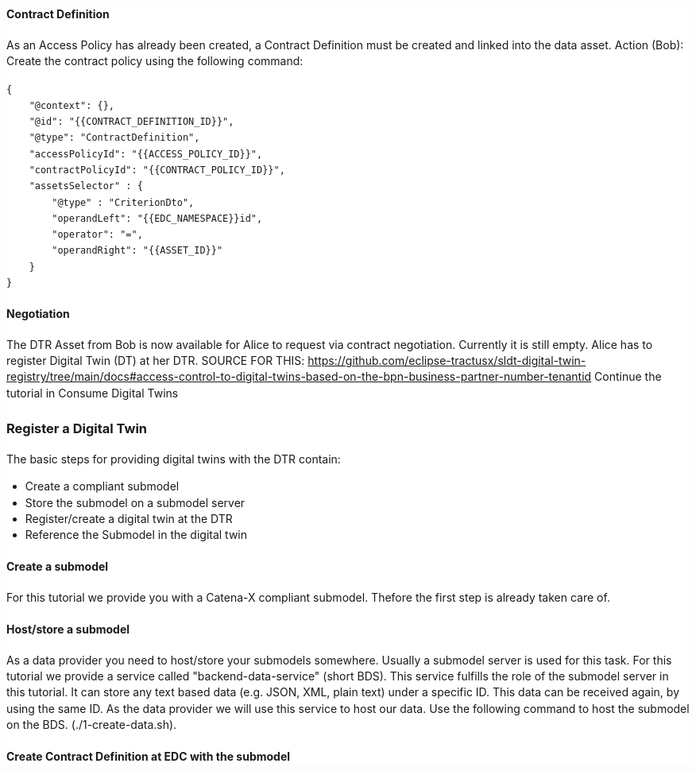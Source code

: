 #### Contract Definition

As an Access Policy has already been created, a Contract Definition must be created and linked into the data asset.
Action (Bob): Create the contract policy using the following command:

```curl
{
    "@context": {},
    "@id": "{{CONTRACT_DEFINITION_ID}}",
    "@type": "ContractDefinition",
    "accessPolicyId": "{{ACCESS_POLICY_ID}}",
    "contractPolicyId": "{{CONTRACT_POLICY_ID}}",
    "assetsSelector" : {
        "@type" : "CriterionDto",
        "operandLeft": "{{EDC_NAMESPACE}}id",
        "operator": "=",
        "operandRight": "{{ASSET_ID}}"
    }
}
```

#### Negotiation

The DTR Asset from Bob is now available for Alice to request via contract negotiation. Currently it is still empty. Alice has to register Digital Twin (DT) at her DTR.
SOURCE FOR THIS: https://github.com/eclipse-tractusx/sldt-digital-twin-registry/tree/main/docs#access-control-to-digital-twins-based-on-the-bpn-business-partner-number-tenantid
Continue the tutorial in Consume Digital Twins

### Register a Digital Twin

The basic steps for providing digital twins with the DTR contain:

- Create a compliant submodel
- Store the submodel on a submodel server
- Register/create a digital twin at the DTR
- Reference the Submodel in the digital twin

#### Create a submodel

For this tutorial we provide you with a Catena-X compliant submodel. Thefore the first step is already taken care of.

#### Host/store a submodel

As a data provider you need to host/store your submodels somewhere. Usually a submodel server is used for this task. For this tutorial we provide a service called "backend-data-service" (short BDS). This service fulfills the role of the submodel server in this tutorial. It can store any text based data (e.g. JSON, XML, plain text) under a specific ID. This data can be received again, by using the same ID. As the data provider we will use this service to host our data.
Use the following command to host the submodel on the BDS. (./1-create-data.sh).

#### Create Contract Definition at EDC with the submodel
